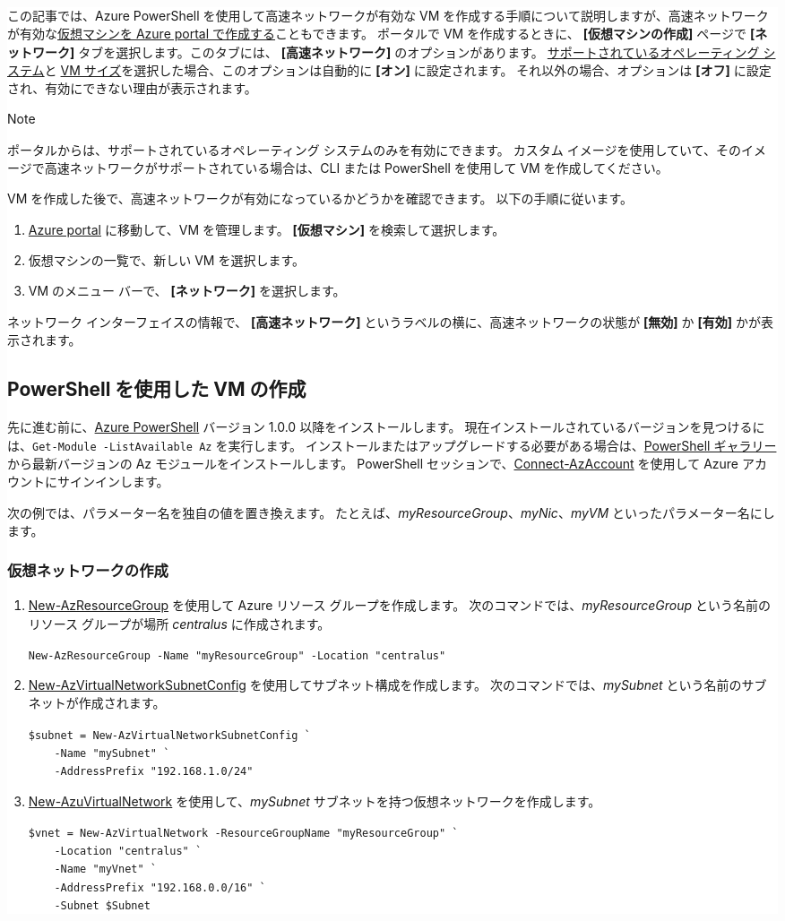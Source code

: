 この記事では、Azure PowerShell を使用して高速ネットワークが有効な VM を作成する手順について説明しますが、高速ネットワークが有効な[仮想マシンを Azure portal で作成する](../virtual-machines/windows/quick-create-portal.md?toc=%2fazure%2fvirtual-network%2ftoc.json)こともできます。 ポータルで VM を作成するときに、 **[仮想マシンの作成]** ページで **[ネットワーク]** タブを選択します。このタブには、 **[高速ネットワーク]** のオプションがあります。 [サポートされているオペレーティング システム](#supported-operating-systems)と [VM サイズ](#supported-vm-instances)を選択した場合、このオプションは自動的に **[オン]** に設定されます。 それ以外の場合、オプションは **[オフ]** に設定され、有効にできない理由が表示されます。

> [!NOTE]
> ポータルからは、サポートされているオペレーティング システムのみを有効にできます。 カスタム イメージを使用していて、そのイメージで高速ネットワークがサポートされている場合は、CLI または PowerShell を使用して VM を作成してください。 

VM を作成した後で、高速ネットワークが有効になっているかどうかを確認できます。 以下の手順に従います。

1. [Azure portal](https://portal.azure.com) に移動して、VM を管理します。 **[仮想マシン]** を検索して選択します。

2. 仮想マシンの一覧で、新しい VM を選択します。

3. VM のメニュー バーで、 **[ネットワーク]** を選択します。

ネットワーク インターフェイスの情報で、 **[高速ネットワーク]** というラベルの横に、高速ネットワークの状態が **[無効]** か **[有効]** かが表示されます。

## <a name="vm-creation-using-powershell"></a>PowerShell を使用した VM の作成

先に進む前に、[Azure PowerShell](/powershell/azure/install-az-ps) バージョン 1.0.0 以降をインストールします。 現在インストールされているバージョンを見つけるには、`Get-Module -ListAvailable Az` を実行します。 インストールまたはアップグレードする必要がある場合は、[PowerShell ギャラリー](https://www.powershellgallery.com/packages/Az)から最新バージョンの Az モジュールをインストールします。 PowerShell セッションで、[Connect-AzAccount](/powershell/module/az.accounts/connect-azaccount) を使用して Azure アカウントにサインインします。

次の例では、パラメーター名を独自の値を置き換えます。 たとえば、*myResourceGroup*、*myNic*、*myVM* といったパラメーター名にします。

### <a name="create-a-virtual-network"></a>仮想ネットワークの作成

1. [New-AzResourceGroup](/powershell/module/az.Resources/New-azResourceGroup) を使用して Azure リソース グループを作成します。 次のコマンドでは、*myResourceGroup* という名前のリソース グループが場所 *centralus* に作成されます。

    ```azurepowershell
    New-AzResourceGroup -Name "myResourceGroup" -Location "centralus"
    ```

2. [New-AzVirtualNetworkSubnetConfig](/powershell/module/az.Network/New-azVirtualNetworkSubnetConfig) を使用してサブネット構成を作成します。 次のコマンドでは、*mySubnet* という名前のサブネットが作成されます。

    ```azurepowershell
    $subnet = New-AzVirtualNetworkSubnetConfig `
        -Name "mySubnet" `
        -AddressPrefix "192.168.1.0/24"
    ```

3. [New-AzuVirtualNetwork](/powershell/module/az.Network/New-azVirtualNetwork) を使用して、*mySubnet* サブネットを持つ仮想ネットワークを作成します。

    ```azurepowershell
    $vnet = New-AzVirtualNetwork -ResourceGroupName "myResourceGroup" `
        -Location "centralus" `
        -Name "myVnet" `
        -AddressPrefix "192.168.0.0/16" `
        -Subnet $Subnet
    ```
